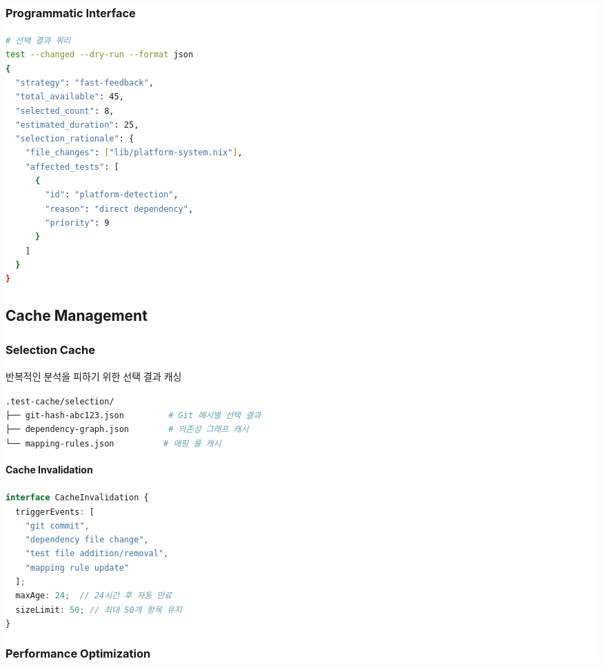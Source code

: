 ### Programmatic Interface

```bash
# 선택 결과 쿼리
test --changed --dry-run --format json
{
  "strategy": "fast-feedback",
  "total_available": 45,
  "selected_count": 8,
  "estimated_duration": 25,
  "selection_rationale": {
    "file_changes": ["lib/platform-system.nix"],
    "affected_tests": [
      {
        "id": "platform-detection",
        "reason": "direct dependency",
        "priority": 9
      }
    ]
  }
}
```

## Cache Management

### Selection Cache

반복적인 분석을 피하기 위한 선택 결과 캐싱

```bash
.test-cache/selection/
├── git-hash-abc123.json         # Git 해시별 선택 결과
├── dependency-graph.json        # 의존성 그래프 캐시
└── mapping-rules.json          # 매핑 룰 캐시
```

#### Cache Invalidation

```typescript
interface CacheInvalidation {
  triggerEvents: [
    "git commit",
    "dependency file change",
    "test file addition/removal",
    "mapping rule update"
  ];
  maxAge: 24;  // 24시간 후 자동 만료
  sizeLimit: 50; // 최대 50개 항목 유지
}
```

### Performance Optimization
